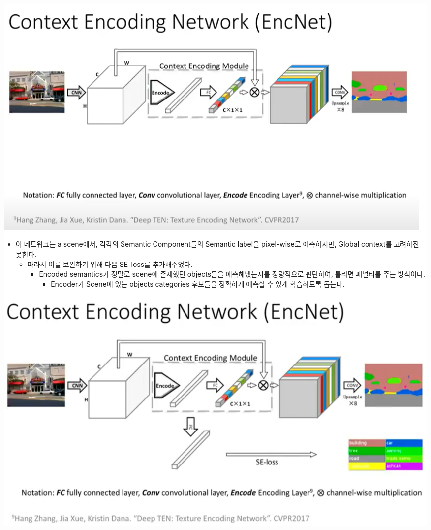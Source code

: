 ![%5BCVPR%202018%20oral%5D%20Context%20Encoding%20for%20Semantic%20Seg%20a54c8e783e354dd2819920ec48f28663/Untitled%2023.png](%5BCVPR%202018%20oral%5D%20Context%20Encoding%20for%20Semantic%20Seg%20a54c8e783e354dd2819920ec48f28663/Untitled%2023.png)

- 이 네트워크는 a scene에서, 각각의 Semantic Component들의 Semantic label을 pixel-wise로 예측하지만, Global context를 고려하진 못한다.
    - 따라서 이를 보완하기 위해 다음 SE-loss를 추가해주었다.
        - Encoded semantics가 정말로 scene에 존재했던 objects들을 예측해냈는지를 정량적으로 판단하여, 틀리면 패널티를 주는 방식이다.
            - Encoder가 Scene에 있는 objects categories 후보들을 정확하게 예측할 수 있게 학습하도록 돕는다.

![%5BCVPR%202018%20oral%5D%20Context%20Encoding%20for%20Semantic%20Seg%20a54c8e783e354dd2819920ec48f28663/Untitled%2024.png](%5BCVPR%202018%20oral%5D%20Context%20Encoding%20for%20Semantic%20Seg%20a54c8e783e354dd2819920ec48f28663/Untitled%2024.png)
